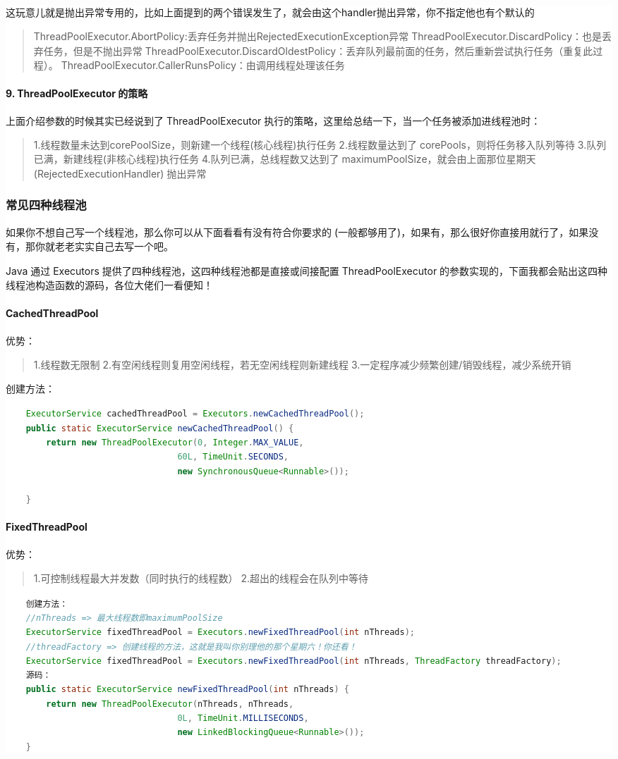 这玩意儿就是抛出异常专用的，比如上面提到的两个错误发生了，就会由这个handler抛出异常，你不指定他也有个默认的

> ThreadPoolExecutor.AbortPolicy:丢弃任务并抛出RejectedExecutionException异常 ThreadPoolExecutor.DiscardPolicy：也是丢弃任务，但是不抛出异常 ThreadPoolExecutor.DiscardOldestPolicy：丢弃队列最前面的任务，然后重新尝试执行任务（重复此过程）。 ThreadPoolExecutor.CallerRunsPolicy：由调用线程处理该任务

#### 9. ThreadPoolExecutor 的策略

上面介绍参数的时候其实已经说到了 ThreadPoolExecutor 执行的策略，这里给总结一下，当一个任务被添加进线程池时：

> 1.线程数量未达到corePoolSize，则新建一个线程(核心线程)执行任务 2.线程数量达到了 corePools，则将任务移入队列等待 3.队列已满，新建线程(非核心线程)执行任务 4.队列已满，总线程数又达到了 maximumPoolSize，就会由上面那位星期天 (RejectedExecutionHandler) 抛出异常

### 常见四种线程池

如果你不想自己写一个线程池，那么你可以从下面看看有没有符合你要求的 (一般都够用了)，如果有，那么很好你直接用就行了，如果没有，那你就老老实实自己去写一个吧。

Java 通过 Executors 提供了四种线程池，这四种线程池都是直接或间接配置 ThreadPoolExecutor 的参数实现的，下面我都会贴出这四种线程池构造函数的源码，各位大佬们一看便知！

#### CachedThreadPool

优势：

> 1.线程数无限制
> 2.有空闲线程则复用空闲线程，若无空闲线程则新建线程
> 3.一定程序减少频繁创建/销毁线程，减少系统开销

创建方法：

```java
    ExecutorService cachedThreadPool = Executors.newCachedThreadPool();
    public static ExecutorService newCachedThreadPool() {
        return new ThreadPoolExecutor(0, Integer.MAX_VALUE,
                                  60L, TimeUnit.SECONDS,
                                  new SynchronousQueue<Runnable>());

    }
```

#### FixedThreadPool

优势：

> 1.可控制线程最大并发数（同时执行的线程数）
> 2.超出的线程会在队列中等待

```java
    创建方法：
    //nThreads => 最大线程数即maximumPoolSize
    ExecutorService fixedThreadPool = Executors.newFixedThreadPool(int nThreads);
    //threadFactory => 创建线程的方法，这就是我叫你别理他的那个星期六！你还看！
    ExecutorService fixedThreadPool = Executors.newFixedThreadPool(int nThreads, ThreadFactory threadFactory);
    源码：
    public static ExecutorService newFixedThreadPool(int nThreads) {
        return new ThreadPoolExecutor(nThreads, nThreads,
                                  0L, TimeUnit.MILLISECONDS,
                                  new LinkedBlockingQueue<Runnable>());
    }
```
